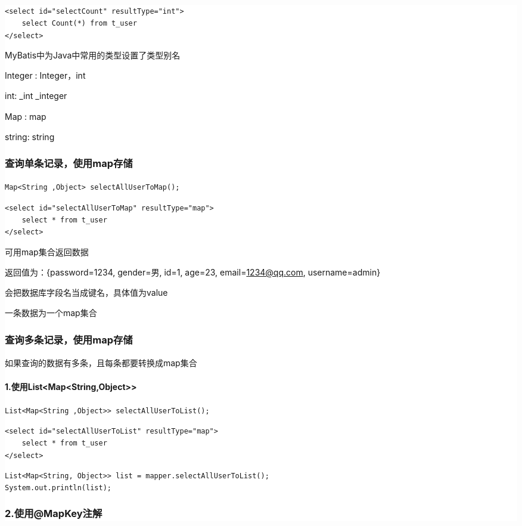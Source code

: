 ```
<select id="selectCount" resultType="int">
    select Count(*) from t_user
</select>
```

MyBatis中为Java中常用的类型设置了类型别名

Integer : Integer，int

int:	 _int	_integer

Map : map

string: string



### 查询单条记录，使用map存储

```
Map<String ,Object> selectAllUserToMap();
```

```
<select id="selectAllUserToMap" resultType="map">
    select * from t_user
</select>
```

可用map集合返回数据

返回值为：{password=1234, gender=男, id=1, age=23, email=1234@qq.com, username=admin}

会把数据库字段名当成键名，具体值为value	

一条数据为一个map集合



### 查询多条记录，使用map存储

如果查询的数据有多条，且每条都要转换成map集合

#### 1.使用List<Map<String,Object>>

```
List<Map<String ,Object>> selectAllUserToList();
```

```
<select id="selectAllUserToList" resultType="map">
    select * from t_user
</select>
```

```
List<Map<String, Object>> list = mapper.selectAllUserToList();
System.out.println(list);
```

### 2.使用@MapKey注解
